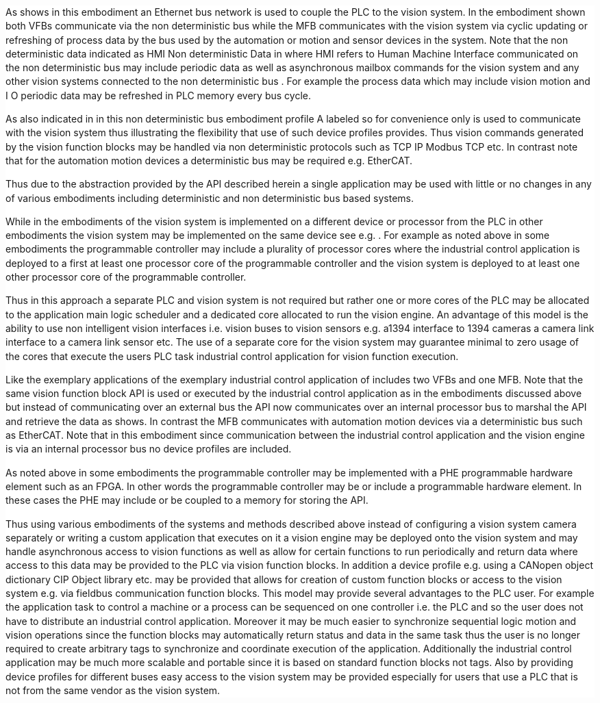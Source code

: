 As shows in this embodiment an Ethernet bus network is used to couple the PLC to the vision system. In the embodiment shown both VFBs communicate via the non deterministic bus while the MFB communicates with the vision system via cyclic updating or refreshing of process data by the bus used by the automation or motion and sensor devices in the system. Note that the non deterministic data indicated as HMI Non deterministic Data in where HMI refers to Human Machine Interface communicated on the non deterministic bus may include periodic data as well as asynchronous mailbox commands for the vision system and any other vision systems connected to the non deterministic bus . For example the process data which may include vision motion and I O periodic data may be refreshed in PLC memory every bus cycle.

As also indicated in in this non deterministic bus embodiment profile A labeled so for convenience only is used to communicate with the vision system thus illustrating the flexibility that use of such device profiles provides. Thus vision commands generated by the vision function blocks may be handled via non deterministic protocols such as TCP IP Modbus TCP etc. In contrast note that for the automation motion devices a deterministic bus may be required e.g. EtherCAT.

Thus due to the abstraction provided by the API described herein a single application may be used with little or no changes in any of various embodiments including deterministic and non deterministic bus based systems.

While in the embodiments of the vision system is implemented on a different device or processor from the PLC in other embodiments the vision system may be implemented on the same device see e.g. . For example as noted above in some embodiments the programmable controller may include a plurality of processor cores where the industrial control application is deployed to a first at least one processor core of the programmable controller and the vision system is deployed to at least one other processor core of the programmable controller.

Thus in this approach a separate PLC and vision system is not required but rather one or more cores of the PLC may be allocated to the application main logic scheduler and a dedicated core allocated to run the vision engine. An advantage of this model is the ability to use non intelligent vision interfaces i.e. vision buses to vision sensors e.g. a1394 interface to 1394 cameras a camera link interface to a camera link sensor etc. The use of a separate core for the vision system may guarantee minimal to zero usage of the cores that execute the users PLC task industrial control application for vision function execution.

Like the exemplary applications of the exemplary industrial control application of includes two VFBs and one MFB. Note that the same vision function block API is used or executed by the industrial control application as in the embodiments discussed above but instead of communicating over an external bus the API now communicates over an internal processor bus to marshal the API and retrieve the data as shows. In contrast the MFB communicates with automation motion devices via a deterministic bus such as EtherCAT. Note that in this embodiment since communication between the industrial control application and the vision engine is via an internal processor bus no device profiles are included.

As noted above in some embodiments the programmable controller may be implemented with a PHE programmable hardware element such as an FPGA. In other words the programmable controller may be or include a programmable hardware element. In these cases the PHE may include or be coupled to a memory for storing the API.

Thus using various embodiments of the systems and methods described above instead of configuring a vision system camera separately or writing a custom application that executes on it a vision engine may be deployed onto the vision system and may handle asynchronous access to vision functions as well as allow for certain functions to run periodically and return data where access to this data may be provided to the PLC via vision function blocks. In addition a device profile e.g. using a CANopen object dictionary CIP Object library etc. may be provided that allows for creation of custom function blocks or access to the vision system e.g. via fieldbus communication function blocks. This model may provide several advantages to the PLC user. For example the application task to control a machine or a process can be sequenced on one controller i.e. the PLC and so the user does not have to distribute an industrial control application. Moreover it may be much easier to synchronize sequential logic motion and vision operations since the function blocks may automatically return status and data in the same task thus the user is no longer required to create arbitrary tags to synchronize and coordinate execution of the application. Additionally the industrial control application may be much more scalable and portable since it is based on standard function blocks not tags. Also by providing device profiles for different buses easy access to the vision system may be provided especially for users that use a PLC that is not from the same vendor as the vision system.
